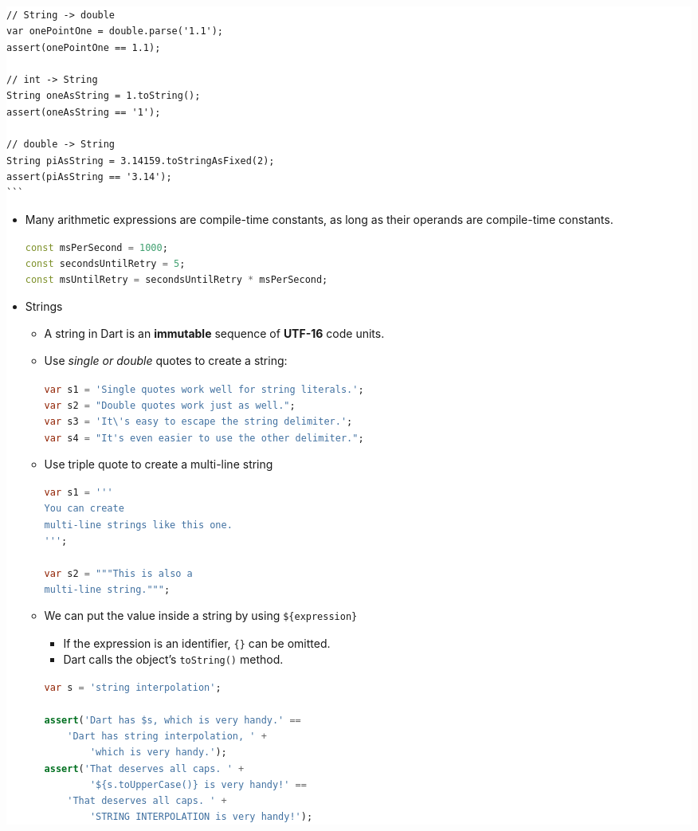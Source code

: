     // String -> double
    var onePointOne = double.parse('1.1');
    assert(onePointOne == 1.1);

    // int -> String
    String oneAsString = 1.toString();
    assert(oneAsString == '1');

    // double -> String
    String piAsString = 3.14159.toStringAsFixed(2);
    assert(piAsString == '3.14');
    ``` 

  - Many arithmetic expressions are  compile-time constants, as long as their operands are compile-time constants.

    ```dart
    const msPerSecond = 1000;
    const secondsUntilRetry = 5;
    const msUntilRetry = secondsUntilRetry * msPerSecond;
    ``` 

- Strings
  - A string in Dart is an **immutable** sequence of **UTF-16** code units.
  - Use *single or double* quotes to create a string:
    ```dart
    var s1 = 'Single quotes work well for string literals.';
    var s2 = "Double quotes work just as well.";
    var s3 = 'It\'s easy to escape the string delimiter.';
    var s4 = "It's even easier to use the other delimiter.";
    ``` 
  - Use triple quote to create a multi-line string
    ```dart
    var s1 = '''
    You can create
    multi-line strings like this one.
    ''';

    var s2 = """This is also a
    multi-line string.""";
    ``` 

  - We can put the value inside a string by using `${expression}`
    - If the expression is an identifier, `{}` can be omitted.
    - Dart calls the object’s `toString()` method.

    ```dart
    var s = 'string interpolation';

    assert('Dart has $s, which is very handy.' ==
        'Dart has string interpolation, ' +
            'which is very handy.');
    assert('That deserves all caps. ' +
            '${s.toUpperCase()} is very handy!' ==
        'That deserves all caps. ' +
            'STRING INTERPOLATION is very handy!');
    ``` 
